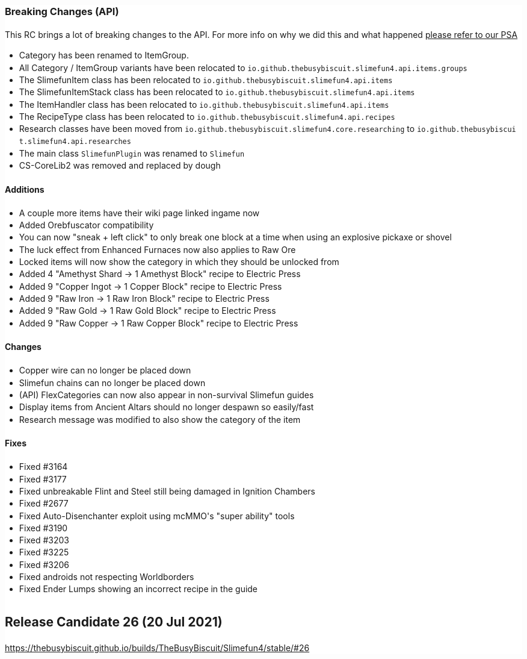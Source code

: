 ### **Breaking Changes (API)**
This RC brings a lot of breaking changes to the API. For more info on why we did this and what happened [please refer to our PSA](https://github.com/Slimefun/Slimefun4/pull/3139)

* Category has been renamed to ItemGroup.
* All Category / ItemGroup variants have been relocated to `io.github.thebusybiscuit.slimefun4.api.items.groups`
* The SlimefunItem class has been relocated to `io.github.thebusybiscuit.slimefun4.api.items`
* The SlimefunItemStack class has been relocated to `io.github.thebusybiscuit.slimefun4.api.items`
* The ItemHandler class has been relocated to `io.github.thebusybiscuit.slimefun4.api.items`
* The RecipeType class has been relocated to `io.github.thebusybiscuit.slimefun4.api.recipes`
* Research classes have been moved from `io.github.thebusybiscuit.slimefun4.core.researching` to `io.github.thebusybiscuit.slimefun4.api.researches`
* The main class `SlimefunPlugin` was renamed to `Slimefun`
* CS-CoreLib2 was removed and replaced by dough

#### Additions
* A couple more items have their wiki page linked ingame now
* Added Orebfuscator compatibility
* You can now "sneak + left click" to only break one block at a time when using an explosive pickaxe or shovel
* The luck effect from Enhanced Furnaces now also applies to Raw Ore
* Locked items will now show the category in which they should be unlocked from
* Added 4 "Amethyst Shard -> 1 Amethyst Block" recipe to Electric Press
* Added 9 "Copper Ingot -> 1 Copper Block" recipe to Electric Press
* Added 9 "Raw Iron -> 1 Raw Iron Block" recipe to Electric Press
* Added 9 "Raw Gold -> 1 Raw Gold Block" recipe to Electric Press
* Added 9 "Raw Copper -> 1 Raw Copper Block" recipe to Electric Press

#### Changes
* Copper wire can no longer be placed down
* Slimefun chains can no longer be placed down
* (API) FlexCategories can now also appear in non-survival Slimefun guides
* Display items from Ancient Altars should no longer despawn so easily/fast
* Research message was modified to also show the category of the item

#### Fixes
* Fixed #3164
* Fixed #3177
* Fixed unbreakable Flint and Steel still being damaged in Ignition Chambers
* Fixed #2677
* Fixed Auto-Disenchanter exploit using mcMMO's "super ability" tools
* Fixed #3190
* Fixed #3203
* Fixed #3225
* Fixed #3206
* Fixed androids not respecting Worldborders
* Fixed Ender Lumps showing an incorrect recipe in the guide

## Release Candidate 26 (20 Jul 2021)
https://thebusybiscuit.github.io/builds/TheBusyBiscuit/Slimefun4/stable/#26
